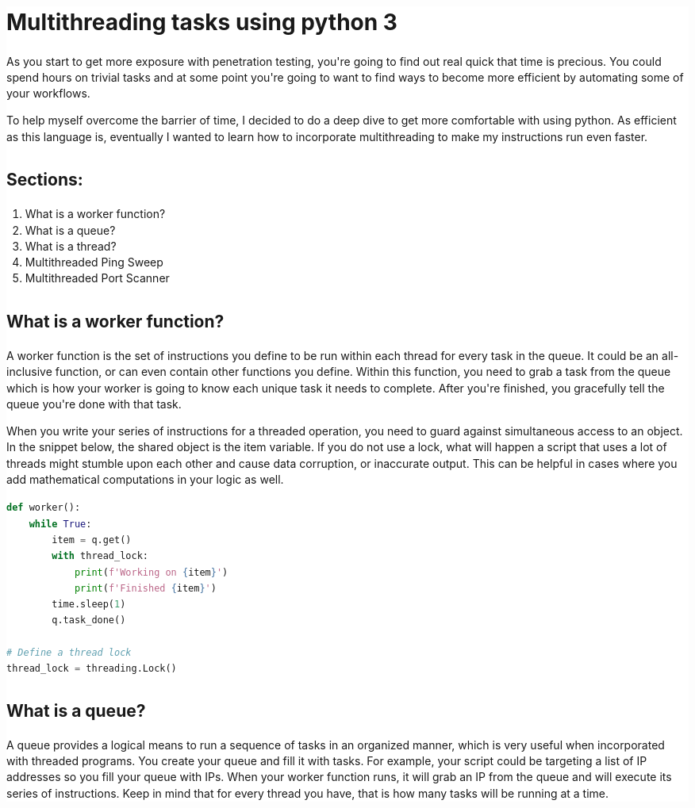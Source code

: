 # Multithreading tasks using python 3
As you start to get more exposure with penetration testing, you're going to find out real quick that time is precious. You could spend hours on trivial tasks and at some point you're going to want to find ways to become more efficient by automating some of your workflows.

To help myself overcome the barrier of time, I decided to do a deep dive to get more comfortable with using python. As efficient as this language is, eventually I wanted to learn how to incorporate multithreading to make my instructions run even faster. 

## Sections:

1. What is a worker function?
2. What is a queue?
3. What is a thread?
4. Multithreaded Ping Sweep
5. Multithreaded Port Scanner 

## What is a worker function?
A worker function is the set of instructions you define to be run within each thread for every task in the queue. It could be an all-inclusive function, or can even contain other functions you define. Within this function, you need to grab a task from the queue which is how your worker is going to know each unique task it needs to complete. After you're finished, you gracefully tell the queue you're done with that task.

When you write your series of instructions for a threaded operation, you need to guard against simultaneous access to an object. In the snippet below, the shared object is the item variable. If you do not use a lock, what will happen a script that uses a lot of threads might stumble upon each other and cause data corruption, or inaccurate output. This can be helpful in cases where you add mathematical computations in your logic as well.


```python
def worker():
    while True:
        item = q.get()
        with thread_lock:
            print(f'Working on {item}')
            print(f'Finished {item}')
        time.sleep(1)
        q.task_done()

# Define a thread lock
thread_lock = threading.Lock()
 ```

## What is a queue?
A queue provides a logical means to run a sequence of tasks in an organized manner, which is very useful when incorporated with threaded programs. You create your queue and fill it with tasks. For example, your script could be targeting a list of IP addresses so you fill your queue with IPs. When your worker function runs, it will grab an IP from the queue and will execute its series of instructions. Keep in mind that for every thread you have, that is how many tasks will be running at a time.
